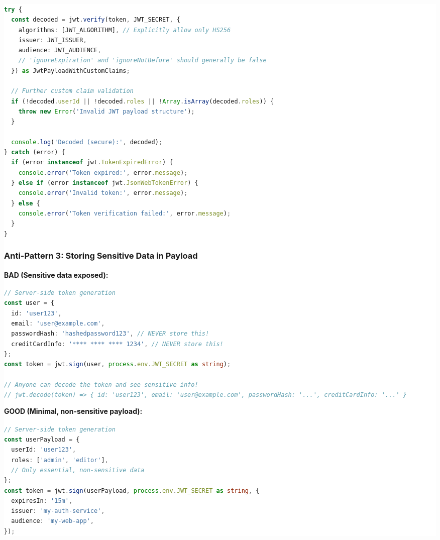 ```typescript
try {
  const decoded = jwt.verify(token, JWT_SECRET, {
    algorithms: [JWT_ALGORITHM], // Explicitly allow only HS256
    issuer: JWT_ISSUER,
    audience: JWT_AUDIENCE,
    // 'ignoreExpiration' and 'ignoreNotBefore' should generally be false
  }) as JwtPayloadWithCustomClaims;

  // Further custom claim validation
  if (!decoded.userId || !decoded.roles || !Array.isArray(decoded.roles)) {
    throw new Error('Invalid JWT payload structure');
  }

  console.log('Decoded (secure):', decoded);
} catch (error) {
  if (error instanceof jwt.TokenExpiredError) {
    console.error('Token expired:', error.message);
  } else if (error instanceof jwt.JsonWebTokenError) {
    console.error('Invalid token:', error.message);
  } else {
    console.error('Token verification failed:', error.message);
  }
}
```

### Anti-Pattern 3: Storing Sensitive Data in Payload

**BAD (Sensitive data exposed):**
```typescript
// Server-side token generation
const user = {
  id: 'user123',
  email: 'user@example.com',
  passwordHash: 'hashedpassword123', // NEVER store this!
  creditCardInfo: '**** **** **** 1234', // NEVER store this!
};
const token = jwt.sign(user, process.env.JWT_SECRET as string);

// Anyone can decode the token and see sensitive info!
// jwt.decode(token) => { id: 'user123', email: 'user@example.com', passwordHash: '...', creditCardInfo: '...' }
```

**GOOD (Minimal, non-sensitive payload):**
```typescript
// Server-side token generation
const userPayload = {
  userId: 'user123',
  roles: ['admin', 'editor'],
  // Only essential, non-sensitive data
};
const token = jwt.sign(userPayload, process.env.JWT_SECRET as string, {
  expiresIn: '15m',
  issuer: 'my-auth-service',
  audience: 'my-web-app',
});
```
